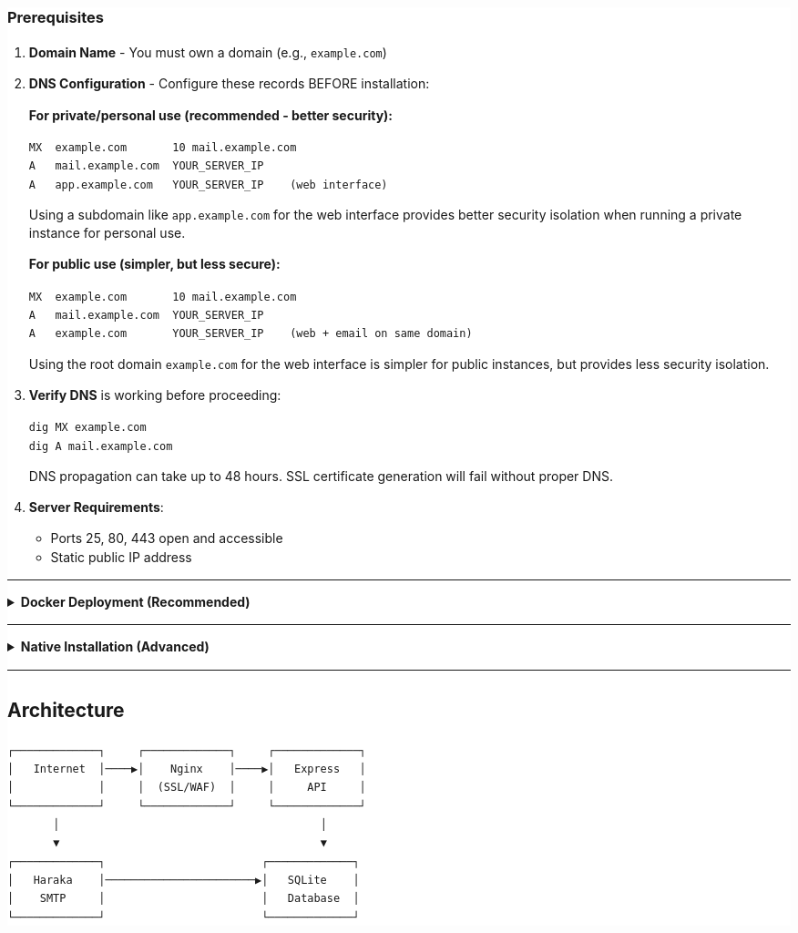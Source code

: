 ### Prerequisites

1. **Domain Name** - You must own a domain (e.g., `example.com`)

2. **DNS Configuration** - Configure these records BEFORE installation:
   
   **For private/personal use (recommended - better security):**
   ```
   MX  example.com       10 mail.example.com
   A   mail.example.com  YOUR_SERVER_IP
   A   app.example.com   YOUR_SERVER_IP    (web interface)
   ```
   Using a subdomain like `app.example.com` for the web interface provides better security isolation when running a private instance for personal use.
   
   **For public use (simpler, but less secure):**
   ```
   MX  example.com       10 mail.example.com
   A   mail.example.com  YOUR_SERVER_IP
   A   example.com       YOUR_SERVER_IP    (web + email on same domain)
   ```
   Using the root domain `example.com` for the web interface is simpler for public instances, but provides less security isolation.

3. **Verify DNS** is working before proceeding:
   ```bash
   dig MX example.com
   dig A mail.example.com
   ```
   DNS propagation can take up to 48 hours. SSL certificate generation will fail without proper DNS.

4. **Server Requirements**:
   - Ports 25, 80, 443 open and accessible
   - Static public IP address

---

<details><summary><b>Docker Deployment (Recommended)</b></summary></details>

---

<details><summary><b>Native Installation (Advanced)</b></summary></details>

---

## Architecture

```
┌─────────────┐     ┌─────────────┐     ┌─────────────┐
│   Internet  │────▶│    Nginx    │────▶│   Express   │
│             │     │  (SSL/WAF)  │     │     API     │
└─────────────┘     └─────────────┘     └─────────────┘
       │                                        │
       ▼                                        ▼
┌─────────────┐                        ┌─────────────┐
│   Haraka    │───────────────────────▶│   SQLite    │
│    SMTP     │                        │   Database  │
└─────────────┘                        └─────────────┘
```
